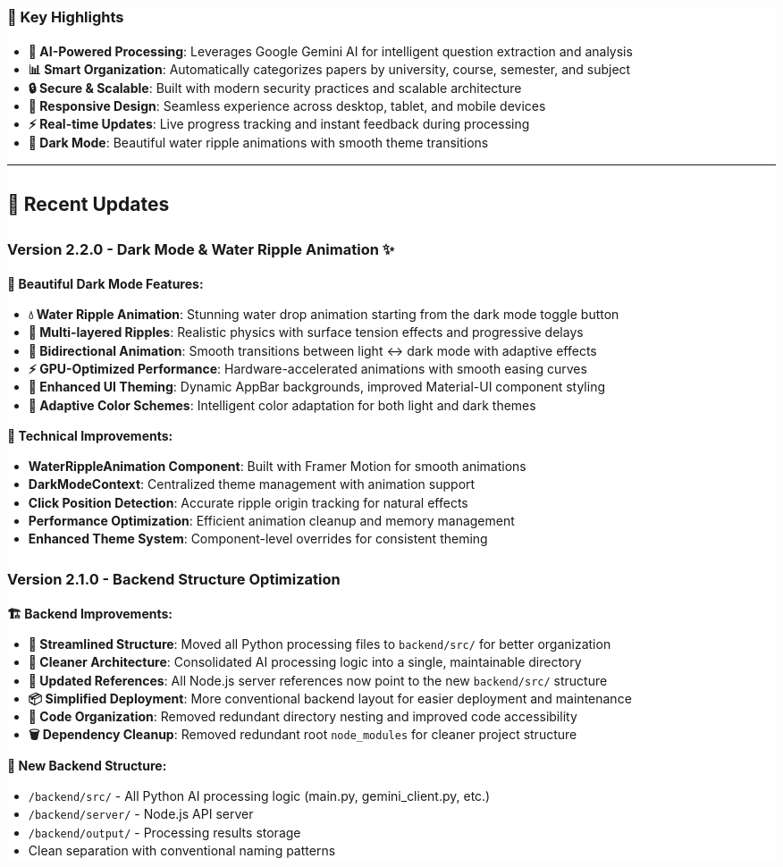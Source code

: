 ### 🌟 Key Highlights

- **🤖 AI-Powered Processing**: Leverages Google Gemini AI for intelligent question extraction and analysis
- **📊 Smart Organization**: Automatically categorizes papers by university, course, semester, and subject
- **🔒 Secure & Scalable**: Built with modern security practices and scalable architecture
- **📱 Responsive Design**: Seamless experience across desktop, tablet, and mobile devices
- **⚡ Real-time Updates**: Live progress tracking and instant feedback during processing
- **🌙 Dark Mode**: Beautiful water ripple animations with smooth theme transitions

---

## 🔄 Recent Updates

### Version 2.2.0 - Dark Mode & Water Ripple Animation ✨

**🌊 Beautiful Dark Mode Features:**
- **💧 Water Ripple Animation**: Stunning water drop animation starting from the dark mode toggle button
- **🌊 Multi-layered Ripples**: Realistic physics with surface tension effects and progressive delays
- **🔄 Bidirectional Animation**: Smooth transitions between light ↔ dark mode with adaptive effects
- **⚡ GPU-Optimized Performance**: Hardware-accelerated animations with smooth easing curves
- **🎨 Enhanced UI Theming**: Dynamic AppBar backgrounds, improved Material-UI component styling
- **🌙 Adaptive Color Schemes**: Intelligent color adaptation for both light and dark themes

**🔧 Technical Improvements:**
- **WaterRippleAnimation Component**: Built with Framer Motion for smooth animations
- **DarkModeContext**: Centralized theme management with animation support
- **Click Position Detection**: Accurate ripple origin tracking for natural effects
- **Performance Optimization**: Efficient animation cleanup and memory management
- **Enhanced Theme System**: Component-level overrides for consistent theming

### Version 2.1.0 - Backend Structure Optimization

**🏗️ Backend Improvements:**
- **📁 Streamlined Structure**: Moved all Python processing files to `backend/src/` for better organization
- **🚀 Cleaner Architecture**: Consolidated AI processing logic into a single, maintainable directory
- **🔧 Updated References**: All Node.js server references now point to the new `backend/src/` structure
- **📦 Simplified Deployment**: More conventional backend layout for easier deployment and maintenance
- **🧹 Code Organization**: Removed redundant directory nesting and improved code accessibility
- **🗑️ Dependency Cleanup**: Removed redundant root `node_modules` for cleaner project structure

**📁 New Backend Structure:**
- `/backend/src/` - All Python AI processing logic (main.py, gemini_client.py, etc.)
- `/backend/server/` - Node.js API server
- `/backend/output/` - Processing results storage
- Clean separation with conventional naming patterns

